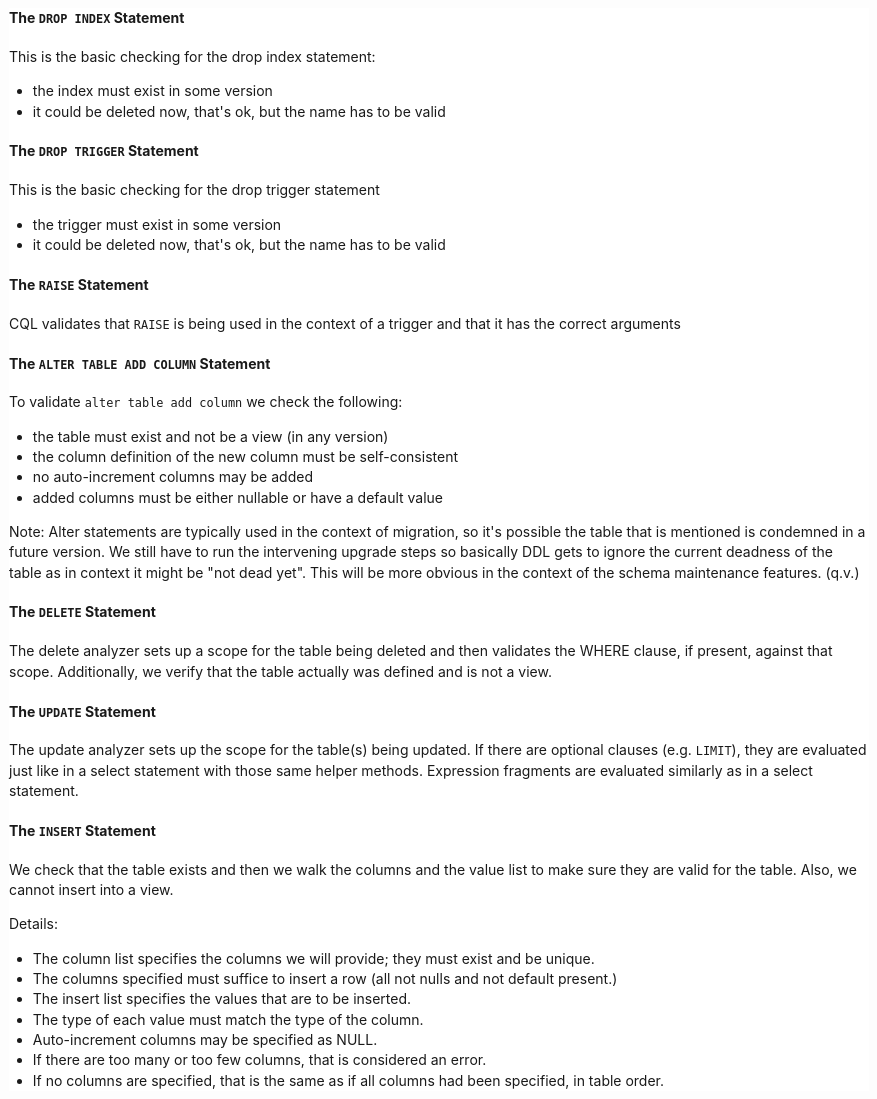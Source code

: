 #### The `DROP INDEX` Statement
This is the basic checking for the drop index statement:
* the index must exist in some version
* it could be deleted now, that's ok, but the name has to be valid

#### The `DROP TRIGGER` Statement
This is the basic checking for the drop trigger statement
* the trigger  must exist in some version
* it could be deleted now, that's ok, but the name has to be valid

#### The `RAISE` Statement
CQL validates that `RAISE` is being used in the context of a trigger and that
it has the correct arguments

#### The `ALTER TABLE ADD COLUMN` Statement
To validate `alter table add column` we check the following:
* the table must exist and not be a view (in any version)
* the column definition of the new column must be self-consistent
* no auto-increment columns may be added
* added columns must be either nullable or have a default value

Note: Alter statements are typically used in the context of migration, so it's
possible the table that is mentioned is condemned in a future version.  We still have to run
the intervening upgrade steps so basically DDL gets to ignore the current deadness
of the table as in context it might be "not dead yet".  This will be more obvious
in the context of the schema maintenance features. (q.v.)

#### The `DELETE` Statement
The delete analyzer sets up a scope for the table being
deleted and then validates the WHERE clause, if present, against that scope.
Additionally, we verify that the table actually was defined and is not a view.

#### The `UPDATE` Statement
The update analyzer sets up the scope for the table(s) being updated.  If there are
optional clauses (e.g. `LIMIT`), they are evaluated just like in a select statement
with those same helper methods.  Expression fragments are evaluated similarly as
in a select statement.

#### The `INSERT` Statement
We check that the table exists and then we walk the columns and the value list
to make sure they are valid for the table. Also, we cannot insert into a view.

Details:
* The column list specifies the columns we will provide; they must exist and be unique.
* The columns specified must suffice to insert a row (all not nulls and not default present.)
* The insert list specifies the values that are to be inserted.
* The type of each value must match the type of the column.
* Auto-increment columns may be specified as NULL.
* If there are too many or too few columns, that is considered an error.
* If no columns are specified, that is the same as if all columns had been specified, in table order.
